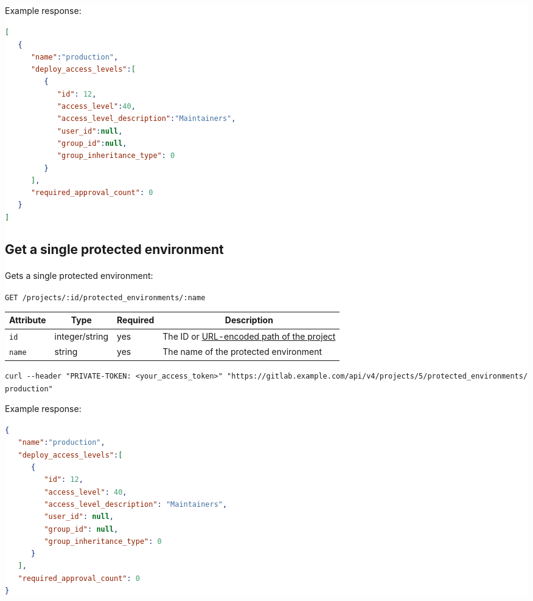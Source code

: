 Example response:

```json
[
   {
      "name":"production",
      "deploy_access_levels":[
         {
            "id": 12,
            "access_level":40,
            "access_level_description":"Maintainers",
            "user_id":null,
            "group_id":null,
            "group_inheritance_type": 0
         }
      ],
      "required_approval_count": 0
   }
]
```

## Get a single protected environment

Gets a single protected environment:

```plaintext
GET /projects/:id/protected_environments/:name
```

| Attribute | Type | Required | Description |
| --------- | ---- | -------- | ----------- |
| `id` | integer/string | yes | The ID or [URL-encoded path of the project](rest/index.md#namespaced-path-encoding) |
| `name` | string | yes | The name of the protected environment |

```shell
curl --header "PRIVATE-TOKEN: <your_access_token>" "https://gitlab.example.com/api/v4/projects/5/protected_environments/production"
```

Example response:

```json
{
   "name":"production",
   "deploy_access_levels":[
      {
         "id": 12,
         "access_level": 40,
         "access_level_description": "Maintainers",
         "user_id": null,
         "group_id": null,
         "group_inheritance_type": 0
      }
   ],
   "required_approval_count": 0
}
```
